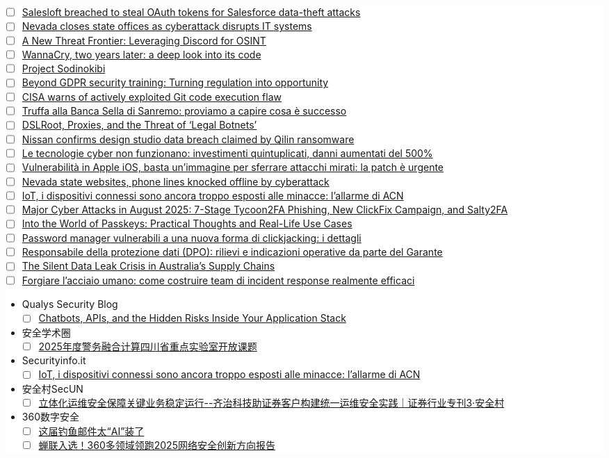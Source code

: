   - [ ] [Salesloft breached to steal OAuth tokens for Salesforce data-theft attacks](https://www.bleepingcomputer.com/news/security/salesloft-breached-to-steal-oauth-tokens-for-salesforce-data-theft-attacks/)
  - [ ] [Nevada closes state offices as cyberattack disrupts IT systems](https://www.bleepingcomputer.com/news/security/nevada-closes-state-offices-as-cyberattack-disrupts-it-systems/)
  - [ ] [A New Threat Frontier: Leveraging Discord for OSINT](https://flashpoint.io/blog/leveraging-discord-for-osint/)
  - [ ] [WannaCry, two years later: a deep look into its code](https://blog.kartone.ninja/malware-analysis-a-wannacry-sample-found-in-the-wild-2/)
  - [ ] [Project Sodinokibi](https://blog.kartone.ninja/project-sodinokibi-2/)
  - [ ] [Beyond GDPR security training: Turning regulation into opportunity](https://www.bleepingcomputer.com/news/security/beyond-gdpr-security-training-turning-regulation-into-opportunity/)
  - [ ] [CISA warns of actively exploited Git code execution flaw](https://www.bleepingcomputer.com/news/security/cisa-warns-of-actively-exploited-git-code-execution-flaw/)
  - [ ] [Truffa alla Banca Sella di Sanremo: proviamo a capire cosa è successo](https://www.cybersecurity360.it/news/truffa-alla-banca-sella-di-sanremo-proviamo-a-capire-cosa-e-successo/)
  - [ ] [DSLRoot, Proxies, and the Threat of ‘Legal Botnets’](https://krebsonsecurity.com/2025/08/dslroot-proxies-and-the-threat-of-legal-botnets/)
  - [ ] [Nissan confirms design studio data breach claimed by Qilin ransomware](https://www.bleepingcomputer.com/news/security/nissan-confirms-design-studio-data-breach-claimed-by-qilin-ransomware/)
  - [ ] [Le tecnologie cyber non funzionano: investimenti quintuplicati, danni aumentati del 500%](https://www.cybersecurity360.it/nuove-minacce/le-tecnologie-cyber-non-funzionano-investimenti-quintuplicati-danni-aumentati-del-500/)
  - [ ] [Vulnerabilità in Apple iOS, basta un’immagine per sferrare attacchi mirati: la patch è urgente](https://www.cybersecurity360.it/news/vulnerabilita-in-apple-ios-basta-unimmagine-per-sferrare-attacchi-mirati-la-patch-e-urgente/)
  - [ ] [Nevada state websites, phone lines knocked offline by cyberattack](https://therecord.media/nevada-state-websites-phones-cyberattack-disruption)
  - [ ] [IoT, i dispositivi connessi sono ancora troppo esposti alle minacce: l’allarme di ACN](https://www.securityinfo.it/2025/08/26/iot-i-dispositivi-connessi-sono-ancora-troppo-esposti-alle-minacce-lallarme-di-acn/)
  - [ ] [Major Cyber Attacks in August 2025: 7-Stage Tycoon2FA Phishing, New ClickFix Campaign, and Salty2FA](https://any.run/cybersecurity-blog/cyber-attacks-august-2025/)
  - [ ] [Into the World of Passkeys: Practical Thoughts and Real-Life Use Cases](https://blog.compass-security.com/2025/08/into-the-world-of-passkeys-practical-thoughts-and-real-life-use-cases/)
  - [ ] [Password manager vulnerabili a una nuova forma di clickjacking: i dettagli](https://www.cybersecurity360.it/news/password-manager-vulnerabili-a-una-nuova-forma-di-clickjacking-i-dettagli/)
  - [ ] [Responsabile della protezione dati (DPO): rilievi e indicazioni operative da parte del Garante](https://www.cybersecurity360.it/legal/privacy-dati-personali/responsabile-della-protezione-dati-dpo-rilievi-e-indicazioni-operative-da-parte-del-garante/)
  - [ ] [The Silent Data Leak Crisis in Australia’s Supply Chains](https://cyble.com/blog/australia-supply-chain-vulnerabilities/)
  - [ ] [Forgiare l’acciaio umano: come costruire team di incident response realmente efficaci](https://www.cybersecurity360.it/cultura-cyber/forgiare-lacciaio-umano-come-costruire-team-di-incident-response-realmente-efficaci/)
- Qualys Security Blog
  - [ ] [Chatbots, APIs, and the Hidden Risks Inside Your Application Stack](https://blog.qualys.com/category/product-tech)
- 安全学术圈
  - [ ] [2025年度警务融合计算四川省重点实验室开放课题](https://mp.weixin.qq.com/s?__biz=MzU5MTM5MTQ2MA==&mid=2247493543&idx=1&sn=74bde7232c463d0cf7b6fa0c8e8f50aa)
- Securityinfo.it
  - [ ] [IoT, i dispositivi connessi sono ancora troppo esposti alle minacce: l’allarme di ACN](https://www.securityinfo.it/2025/08/26/iot-i-dispositivi-connessi-sono-ancora-troppo-esposti-alle-minacce-lallarme-di-acn/?utm_source=rss&utm_medium=rss&utm_campaign=iot-i-dispositivi-connessi-sono-ancora-troppo-esposti-alle-minacce-lallarme-di-acn)
- 安全村SecUN
  - [ ] [立体化运维安全保障关键业务稳定运行--齐治科技助证券客户构建统一运维安全实践｜证券行业专刊3·安全村](https://mp.weixin.qq.com/s?__biz=MzkyODM5NzQwNQ==&mid=2247496907&idx=1&sn=fe61e5f807590ebd15ea704eb5110d69)
- 360数字安全
  - [ ] [这届钓鱼邮件太“AI”装了](https://mp.weixin.qq.com/s?__biz=MzA4MTg0MDQ4Nw==&mid=2247581745&idx=1&sn=7836e1a1920a5d85f99e7823cc615e2b)
  - [ ] [蝉联入选！360多领域领跑2025网络安全创新方向报告](https://mp.weixin.qq.com/s?__biz=MzA4MTg0MDQ4Nw==&mid=2247581745&idx=2&sn=8c49e6e3651c69d720ec80dfc4c807b3)